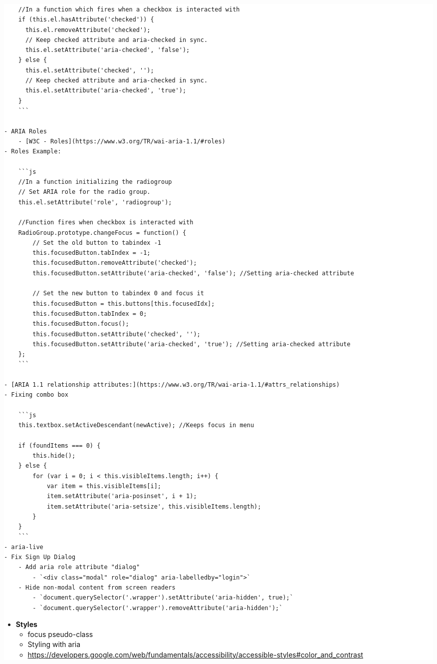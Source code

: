 	    //In a function which fires when a checkbox is interacted with
	    if (this.el.hasAttribute('checked')) {
	      this.el.removeAttribute('checked');
	      // Keep checked attribute and aria-checked in sync.
	      this.el.setAttribute('aria-checked', 'false');
	    } else {
	      this.el.setAttribute('checked', '');
	      // Keep checked attribute and aria-checked in sync.
	      this.el.setAttribute('aria-checked', 'true');
	    }
		```

	- ARIA Roles
		- [W3C - Roles](https://www.w3.org/TR/wai-aria-1.1/#roles)
	- Roles Example:

		```js
		//In a function initializing the radiogroup
		// Set ARIA role for the radio group.
    	this.el.setAttribute('role', 'radiogroup');

    	//Function fires when checkbox is interacted with
    	RadioGroup.prototype.changeFocus = function() {
		    // Set the old button to tabindex -1
		    this.focusedButton.tabIndex = -1;
		    this.focusedButton.removeAttribute('checked');
		    this.focusedButton.setAttribute('aria-checked', 'false'); //Setting aria-checked attribute

		    // Set the new button to tabindex 0 and focus it
		    this.focusedButton = this.buttons[this.focusedIdx];
		    this.focusedButton.tabIndex = 0;
		    this.focusedButton.focus();
		    this.focusedButton.setAttribute('checked', '');
		    this.focusedButton.setAttribute('aria-checked', 'true'); //Setting aria-checked attribute
		};
    	```

    - [ARIA 1.1 relationship attributes:](https://www.w3.org/TR/wai-aria-1.1/#attrs_relationships)
    - Fixing combo box

	    ```js
	    this.textbox.setActiveDescendant(newActive); //Keeps focus in menu

		if (foundItems === 0) {
			this.hide();
		} else {
			for (var i = 0; i < this.visibleItems.length; i++) {
		    	var item = this.visibleItems[i];
		    	item.setAttribute('aria-posinset', i + 1);
		    	item.setAttribute('aria-setsize', this.visibleItems.length);
			}
	    }        
	    ```
	- aria-live
	- Fix Sign Up Dialog
		- Add aria role attribute "dialog"
			- `<div class="modal" role="dialog" aria-labelledby="login">`
		- Hide non-modal content from screen readers
			- `document.querySelector('.wrapper').setAttribute('aria-hidden', true);`
			- `document.querySelector('.wrapper').removeAttribute('aria-hidden');`
- __Styles__
	- focus pseudo-class
	- Styling with aria
	- https://developers.google.com/web/fundamentals/accessibility/accessible-styles#color_and_contrast
